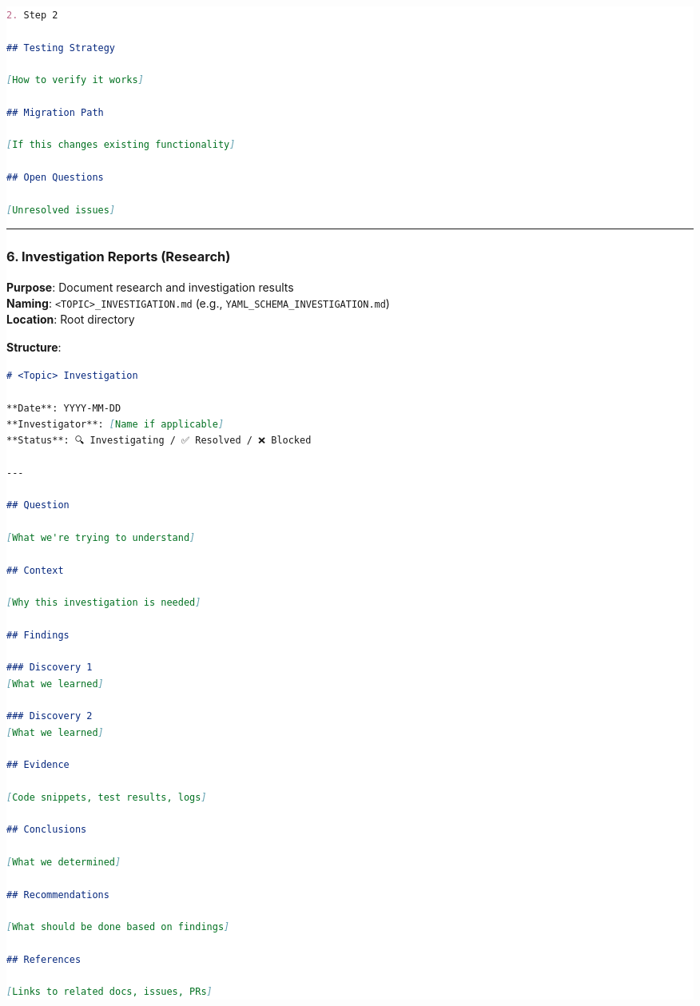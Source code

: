 ```markdown
2. Step 2

## Testing Strategy

[How to verify it works]

## Migration Path

[If this changes existing functionality]

## Open Questions

[Unresolved issues]
```

---

### 6. **Investigation Reports** (Research)
**Purpose**: Document research and investigation results  
**Naming**: `<TOPIC>_INVESTIGATION.md` (e.g., `YAML_SCHEMA_INVESTIGATION.md`)  
**Location**: Root directory  

**Structure**:
```markdown
# <Topic> Investigation

**Date**: YYYY-MM-DD  
**Investigator**: [Name if applicable]  
**Status**: 🔍 Investigating / ✅ Resolved / ❌ Blocked

---

## Question

[What we're trying to understand]

## Context

[Why this investigation is needed]

## Findings

### Discovery 1
[What we learned]

### Discovery 2
[What we learned]

## Evidence

[Code snippets, test results, logs]

## Conclusions

[What we determined]

## Recommendations

[What should be done based on findings]

## References

[Links to related docs, issues, PRs]
```